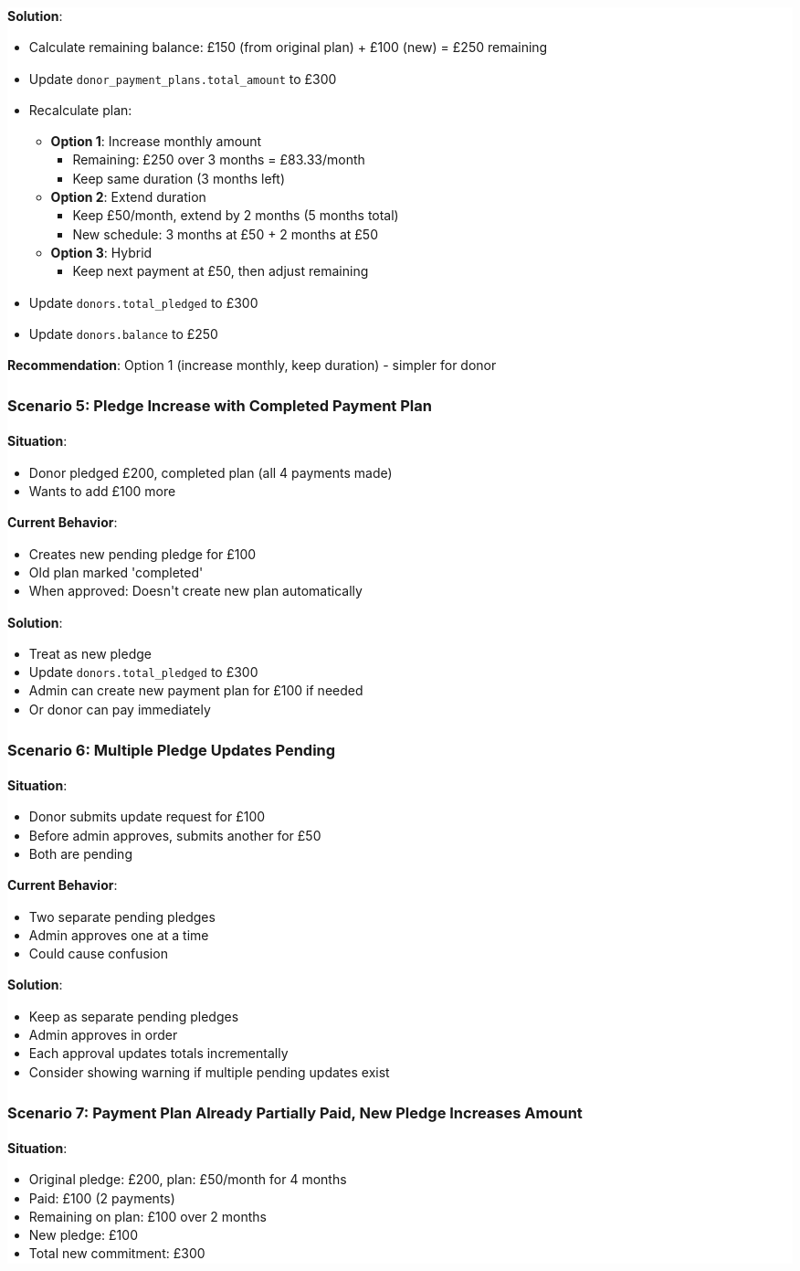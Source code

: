 **Solution**:
- Calculate remaining balance: £150 (from original plan) + £100 (new) = £250 remaining
- Update `donor_payment_plans.total_amount` to £300
- Recalculate plan:
  - **Option 1**: Increase monthly amount
    - Remaining: £250 over 3 months = £83.33/month
    - Keep same duration (3 months left)
  - **Option 2**: Extend duration
    - Keep £50/month, extend by 2 months (5 months total)
    - New schedule: 3 months at £50 + 2 months at £50
  - **Option 3**: Hybrid
    - Keep next payment at £50, then adjust remaining
    
- Update `donors.total_pledged` to £300
- Update `donors.balance` to £250

**Recommendation**: Option 1 (increase monthly, keep duration) - simpler for donor

### Scenario 5: Pledge Increase with Completed Payment Plan
**Situation**:
- Donor pledged £200, completed plan (all 4 payments made)
- Wants to add £100 more

**Current Behavior**:
- Creates new pending pledge for £100
- Old plan marked 'completed'
- When approved: Doesn't create new plan automatically

**Solution**:
- Treat as new pledge
- Update `donors.total_pledged` to £300
- Admin can create new payment plan for £100 if needed
- Or donor can pay immediately

### Scenario 6: Multiple Pledge Updates Pending
**Situation**:
- Donor submits update request for £100
- Before admin approves, submits another for £50
- Both are pending

**Current Behavior**:
- Two separate pending pledges
- Admin approves one at a time
- Could cause confusion

**Solution**:
- Keep as separate pending pledges
- Admin approves in order
- Each approval updates totals incrementally
- Consider showing warning if multiple pending updates exist

### Scenario 7: Payment Plan Already Partially Paid, New Pledge Increases Amount
**Situation**:
- Original pledge: £200, plan: £50/month for 4 months
- Paid: £100 (2 payments)
- Remaining on plan: £100 over 2 months
- New pledge: £100
- Total new commitment: £300
